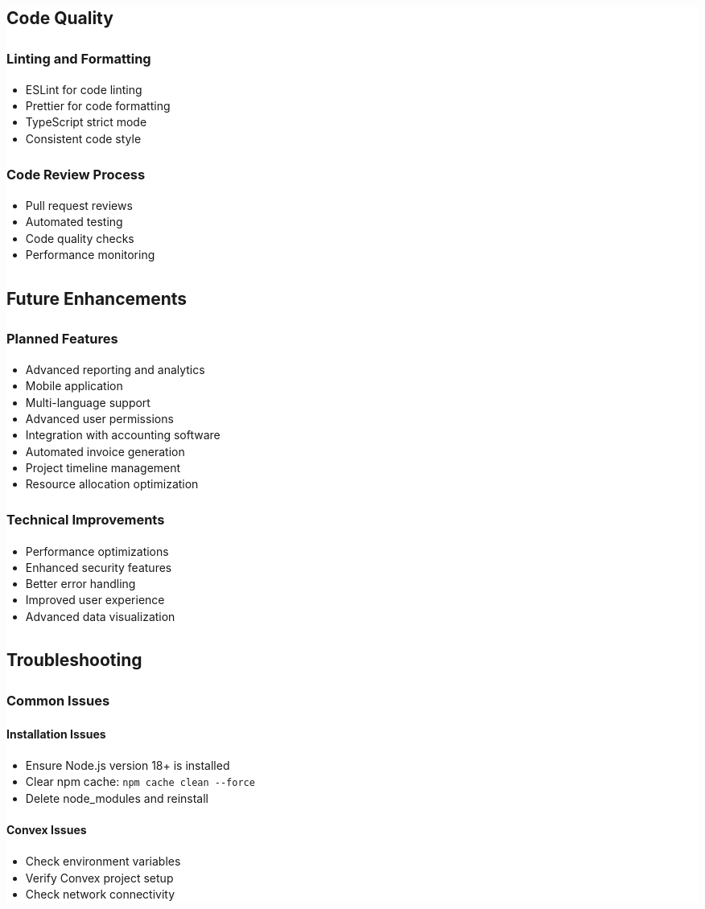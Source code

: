 ## Code Quality

### Linting and Formatting

- ESLint for code linting
- Prettier for code formatting
- TypeScript strict mode
- Consistent code style

### Code Review Process

- Pull request reviews
- Automated testing
- Code quality checks
- Performance monitoring

## Future Enhancements

### Planned Features

- Advanced reporting and analytics
- Mobile application
- Multi-language support
- Advanced user permissions
- Integration with accounting software
- Automated invoice generation
- Project timeline management
- Resource allocation optimization

### Technical Improvements

- Performance optimizations
- Enhanced security features
- Better error handling
- Improved user experience
- Advanced data visualization

## Troubleshooting

### Common Issues

#### Installation Issues

- Ensure Node.js version 18+ is installed
- Clear npm cache: `npm cache clean --force`
- Delete node_modules and reinstall

#### Convex Issues

- Check environment variables
- Verify Convex project setup
- Check network connectivity
